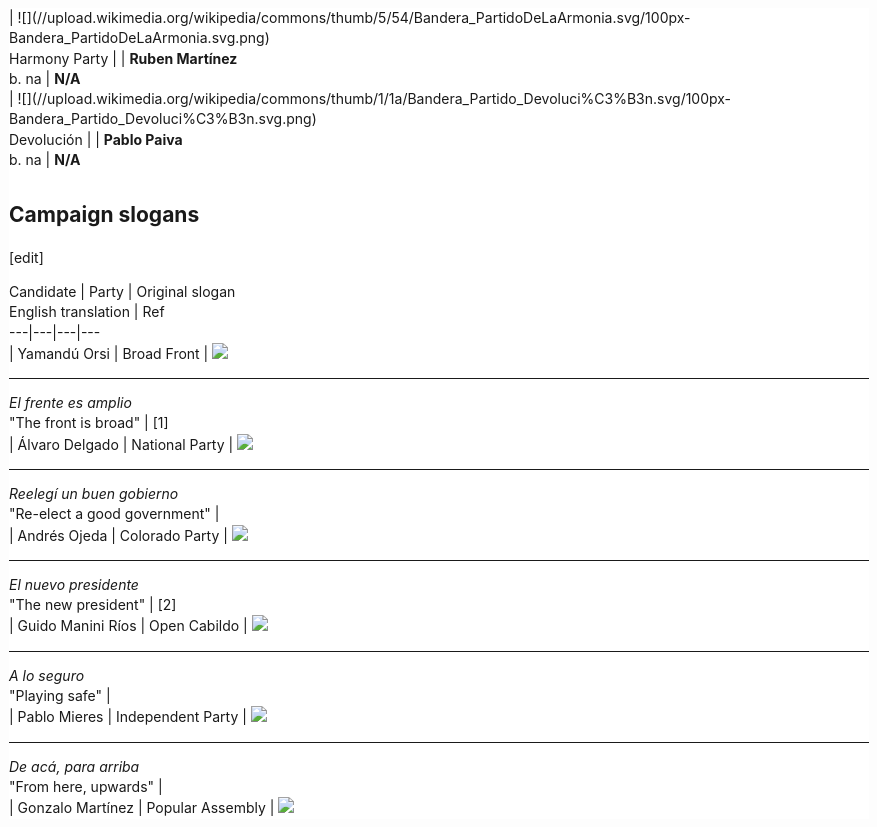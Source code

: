 |
![](//upload.wikimedia.org/wikipedia/commons/thumb/5/54/Bandera_PartidoDeLaArmonia.svg/100px-
Bandera_PartidoDeLaArmonia.svg.png)  
Harmony Party  |  | **Ruben Martínez**  
b. na  | **N/A**  
|
![](//upload.wikimedia.org/wikipedia/commons/thumb/1/1a/Bandera_Partido_Devoluci%C3%B3n.svg/100px-
Bandera_Partido_Devoluci%C3%B3n.svg.png)  
Devolución  |  | **Pablo Paiva**  
b. na  | **N/A**  
  
## Campaign slogans

[edit]

Candidate  | Party  | Original slogan  
English translation | Ref   
---|---|---|---  
| Yamandú Orsi  | Broad Front  | ![](//upload.wikimedia.org/wikipedia/commons/thumb/4/4e/ElFrenteEsAmplio2.svg/125px-ElFrenteEsAmplio2.svg.png)

* * *

_El frente es amplio_  
"The front is broad" | [1]  
| Álvaro Delgado  | National Party  | ![](//upload.wikimedia.org/wikipedia/commons/thumb/0/0a/Reelegi.svg/164px-Reelegi.svg.png)

* * *

_Reelegí un buen gobierno_  
"Re-elect a good government" |   
| Andrés Ojeda  | Colorado Party  | ![](//upload.wikimedia.org/wikipedia/commons/thumb/8/87/ElNuevoPresidente.svg/121px-ElNuevoPresidente.svg.png)

* * *

_El nuevo presidente_  
"The new president" | [2]  
| Guido Manini Ríos  | Open Cabildo  | ![](//upload.wikimedia.org/wikipedia/commons/thumb/b/b1/ALoSeguro.svg/103px-ALoSeguro.svg.png)

* * *

_A lo seguro_  
"Playing safe" |   
| Pablo Mieres  | Independent Party  | ![](//upload.wikimedia.org/wikipedia/commons/thumb/b/ba/DeAc%C3%A1.svg/211px-DeAc%C3%A1.svg.png)

* * *

_De acá, para arriba_  
"From here, upwards" |   
| Gonzalo Martínez  | Popular Assembly  | ![](//upload.wikimedia.org/wikipedia/commons/thumb/e/ef/SumateAConstruir.svg/158px-SumateAConstruir.svg.png)
